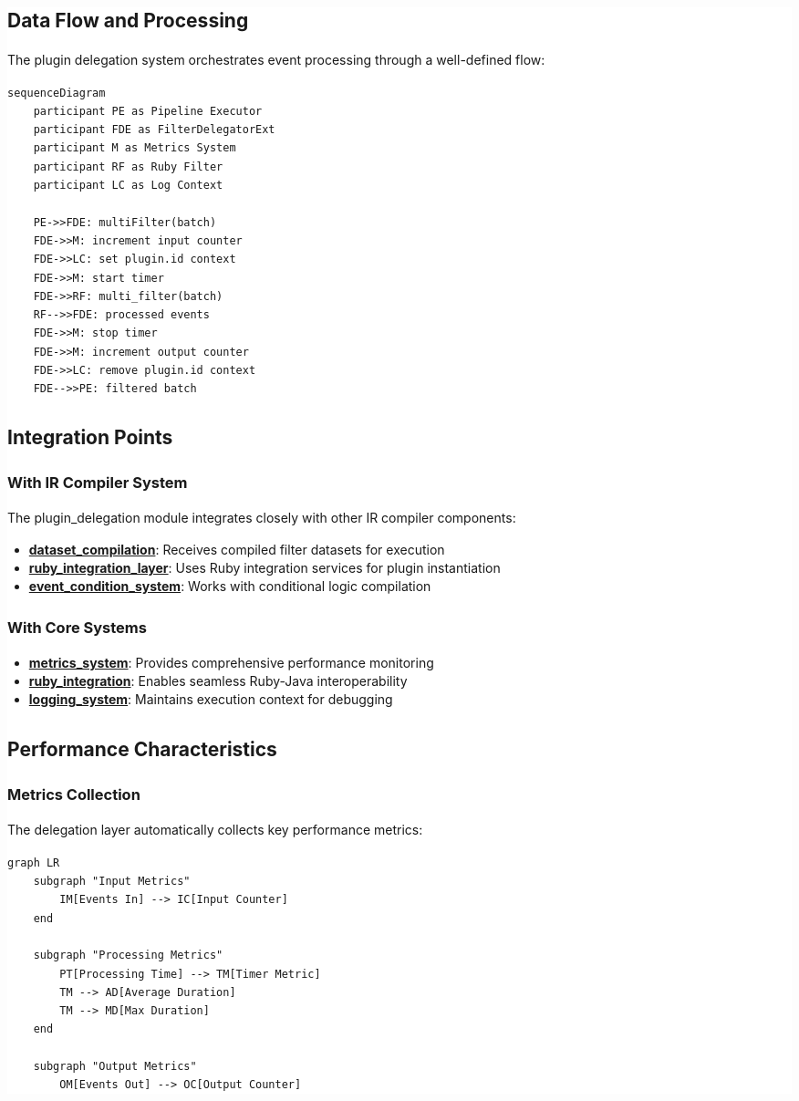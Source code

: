 ```mermaid
```

## Data Flow and Processing

The plugin delegation system orchestrates event processing through a well-defined flow:

```mermaid
sequenceDiagram
    participant PE as Pipeline Executor
    participant FDE as FilterDelegatorExt
    participant M as Metrics System
    participant RF as Ruby Filter
    participant LC as Log Context
    
    PE->>FDE: multiFilter(batch)
    FDE->>M: increment input counter
    FDE->>LC: set plugin.id context
    FDE->>M: start timer
    FDE->>RF: multi_filter(batch)
    RF-->>FDE: processed events
    FDE->>M: stop timer
    FDE->>M: increment output counter
    FDE->>LC: remove plugin.id context
    FDE-->>PE: filtered batch
```

## Integration Points

### With IR Compiler System

The plugin_delegation module integrates closely with other IR compiler components:

- **[dataset_compilation](dataset_compilation.md)**: Receives compiled filter datasets for execution
- **[ruby_integration_layer](ruby_integration_layer.md)**: Uses Ruby integration services for plugin instantiation
- **[event_condition_system](event_condition_system.md)**: Works with conditional logic compilation

### With Core Systems

- **[metrics_system](metrics_system.md)**: Provides comprehensive performance monitoring
- **[ruby_integration](ruby_integration.md)**: Enables seamless Ruby-Java interoperability
- **[logging_system](logging_system.md)**: Maintains execution context for debugging

## Performance Characteristics

### Metrics Collection

The delegation layer automatically collects key performance metrics:

```mermaid
graph LR
    subgraph "Input Metrics"
        IM[Events In] --> IC[Input Counter]
    end
    
    subgraph "Processing Metrics"
        PT[Processing Time] --> TM[Timer Metric]
        TM --> AD[Average Duration]
        TM --> MD[Max Duration]
    end
    
    subgraph "Output Metrics"
        OM[Events Out] --> OC[Output Counter]
```